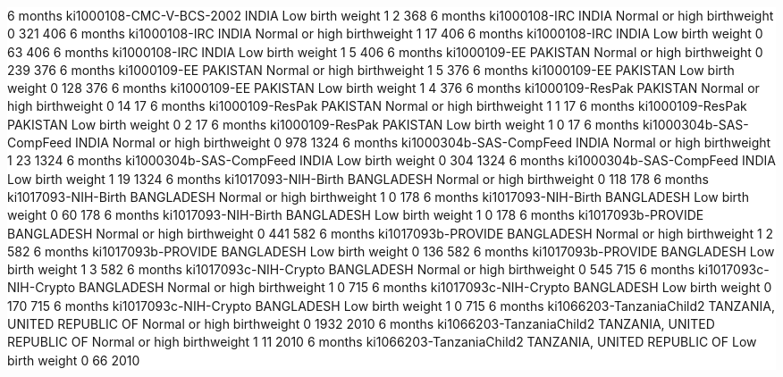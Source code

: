 6 months    ki1000108-CMC-V-BCS-2002   INDIA                          Low birth weight                    1        2     368
6 months    ki1000108-IRC              INDIA                          Normal or high birthweight          0      321     406
6 months    ki1000108-IRC              INDIA                          Normal or high birthweight          1       17     406
6 months    ki1000108-IRC              INDIA                          Low birth weight                    0       63     406
6 months    ki1000108-IRC              INDIA                          Low birth weight                    1        5     406
6 months    ki1000109-EE               PAKISTAN                       Normal or high birthweight          0      239     376
6 months    ki1000109-EE               PAKISTAN                       Normal or high birthweight          1        5     376
6 months    ki1000109-EE               PAKISTAN                       Low birth weight                    0      128     376
6 months    ki1000109-EE               PAKISTAN                       Low birth weight                    1        4     376
6 months    ki1000109-ResPak           PAKISTAN                       Normal or high birthweight          0       14      17
6 months    ki1000109-ResPak           PAKISTAN                       Normal or high birthweight          1        1      17
6 months    ki1000109-ResPak           PAKISTAN                       Low birth weight                    0        2      17
6 months    ki1000109-ResPak           PAKISTAN                       Low birth weight                    1        0      17
6 months    ki1000304b-SAS-CompFeed    INDIA                          Normal or high birthweight          0      978    1324
6 months    ki1000304b-SAS-CompFeed    INDIA                          Normal or high birthweight          1       23    1324
6 months    ki1000304b-SAS-CompFeed    INDIA                          Low birth weight                    0      304    1324
6 months    ki1000304b-SAS-CompFeed    INDIA                          Low birth weight                    1       19    1324
6 months    ki1017093-NIH-Birth        BANGLADESH                     Normal or high birthweight          0      118     178
6 months    ki1017093-NIH-Birth        BANGLADESH                     Normal or high birthweight          1        0     178
6 months    ki1017093-NIH-Birth        BANGLADESH                     Low birth weight                    0       60     178
6 months    ki1017093-NIH-Birth        BANGLADESH                     Low birth weight                    1        0     178
6 months    ki1017093b-PROVIDE         BANGLADESH                     Normal or high birthweight          0      441     582
6 months    ki1017093b-PROVIDE         BANGLADESH                     Normal or high birthweight          1        2     582
6 months    ki1017093b-PROVIDE         BANGLADESH                     Low birth weight                    0      136     582
6 months    ki1017093b-PROVIDE         BANGLADESH                     Low birth weight                    1        3     582
6 months    ki1017093c-NIH-Crypto      BANGLADESH                     Normal or high birthweight          0      545     715
6 months    ki1017093c-NIH-Crypto      BANGLADESH                     Normal or high birthweight          1        0     715
6 months    ki1017093c-NIH-Crypto      BANGLADESH                     Low birth weight                    0      170     715
6 months    ki1017093c-NIH-Crypto      BANGLADESH                     Low birth weight                    1        0     715
6 months    ki1066203-TanzaniaChild2   TANZANIA, UNITED REPUBLIC OF   Normal or high birthweight          0     1932    2010
6 months    ki1066203-TanzaniaChild2   TANZANIA, UNITED REPUBLIC OF   Normal or high birthweight          1       11    2010
6 months    ki1066203-TanzaniaChild2   TANZANIA, UNITED REPUBLIC OF   Low birth weight                    0       66    2010